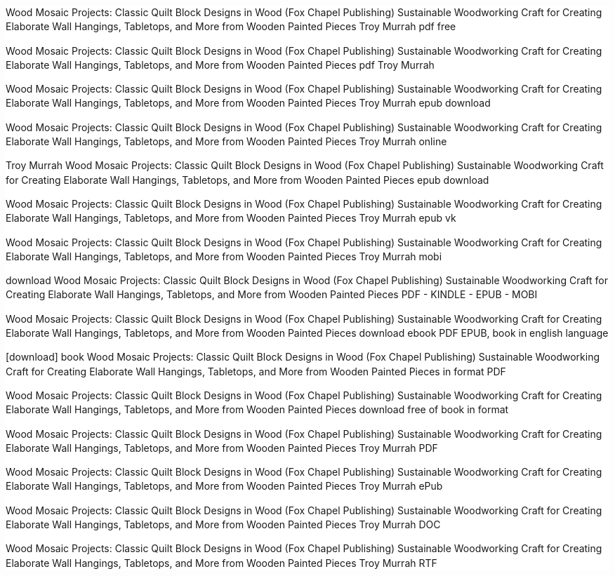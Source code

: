 Wood Mosaic Projects: Classic Quilt Block Designs in Wood (Fox Chapel Publishing) Sustainable Woodworking Craft for Creating Elaborate Wall Hangings, Tabletops, and More from Wooden Painted Pieces Troy Murrah pdf free

Wood Mosaic Projects: Classic Quilt Block Designs in Wood (Fox Chapel Publishing) Sustainable Woodworking Craft for Creating Elaborate Wall Hangings, Tabletops, and More from Wooden Painted Pieces pdf Troy Murrah

Wood Mosaic Projects: Classic Quilt Block Designs in Wood (Fox Chapel Publishing) Sustainable Woodworking Craft for Creating Elaborate Wall Hangings, Tabletops, and More from Wooden Painted Pieces Troy Murrah epub download

Wood Mosaic Projects: Classic Quilt Block Designs in Wood (Fox Chapel Publishing) Sustainable Woodworking Craft for Creating Elaborate Wall Hangings, Tabletops, and More from Wooden Painted Pieces Troy Murrah online

Troy Murrah Wood Mosaic Projects: Classic Quilt Block Designs in Wood (Fox Chapel Publishing) Sustainable Woodworking Craft for Creating Elaborate Wall Hangings, Tabletops, and More from Wooden Painted Pieces epub download

Wood Mosaic Projects: Classic Quilt Block Designs in Wood (Fox Chapel Publishing) Sustainable Woodworking Craft for Creating Elaborate Wall Hangings, Tabletops, and More from Wooden Painted Pieces Troy Murrah epub vk

Wood Mosaic Projects: Classic Quilt Block Designs in Wood (Fox Chapel Publishing) Sustainable Woodworking Craft for Creating Elaborate Wall Hangings, Tabletops, and More from Wooden Painted Pieces Troy Murrah mobi

download Wood Mosaic Projects: Classic Quilt Block Designs in Wood (Fox Chapel Publishing) Sustainable Woodworking Craft for Creating Elaborate Wall Hangings, Tabletops, and More from Wooden Painted Pieces PDF - KINDLE - EPUB - MOBI

Wood Mosaic Projects: Classic Quilt Block Designs in Wood (Fox Chapel Publishing) Sustainable Woodworking Craft for Creating Elaborate Wall Hangings, Tabletops, and More from Wooden Painted Pieces download ebook PDF EPUB, book in english language

[download] book Wood Mosaic Projects: Classic Quilt Block Designs in Wood (Fox Chapel Publishing) Sustainable Woodworking Craft for Creating Elaborate Wall Hangings, Tabletops, and More from Wooden Painted Pieces in format PDF

Wood Mosaic Projects: Classic Quilt Block Designs in Wood (Fox Chapel Publishing) Sustainable Woodworking Craft for Creating Elaborate Wall Hangings, Tabletops, and More from Wooden Painted Pieces download free of book in format

Wood Mosaic Projects: Classic Quilt Block Designs in Wood (Fox Chapel Publishing) Sustainable Woodworking Craft for Creating Elaborate Wall Hangings, Tabletops, and More from Wooden Painted Pieces Troy Murrah PDF

Wood Mosaic Projects: Classic Quilt Block Designs in Wood (Fox Chapel Publishing) Sustainable Woodworking Craft for Creating Elaborate Wall Hangings, Tabletops, and More from Wooden Painted Pieces Troy Murrah ePub

Wood Mosaic Projects: Classic Quilt Block Designs in Wood (Fox Chapel Publishing) Sustainable Woodworking Craft for Creating Elaborate Wall Hangings, Tabletops, and More from Wooden Painted Pieces Troy Murrah DOC

Wood Mosaic Projects: Classic Quilt Block Designs in Wood (Fox Chapel Publishing) Sustainable Woodworking Craft for Creating Elaborate Wall Hangings, Tabletops, and More from Wooden Painted Pieces Troy Murrah RTF
